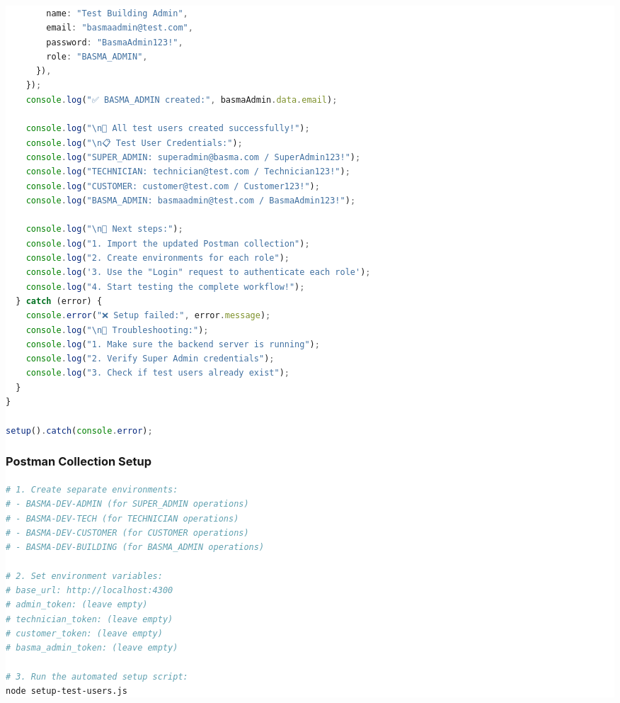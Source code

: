 ```javascript
        name: "Test Building Admin",
        email: "basmaadmin@test.com",
        password: "BasmaAdmin123!",
        role: "BASMA_ADMIN",
      }),
    });
    console.log("✅ BASMA_ADMIN created:", basmaAdmin.data.email);

    console.log("\n🎉 All test users created successfully!");
    console.log("\n📋 Test User Credentials:");
    console.log("SUPER_ADMIN: superadmin@basma.com / SuperAdmin123!");
    console.log("TECHNICIAN: technician@test.com / Technician123!");
    console.log("CUSTOMER: customer@test.com / Customer123!");
    console.log("BASMA_ADMIN: basmaadmin@test.com / BasmaAdmin123!");

    console.log("\n🔧 Next steps:");
    console.log("1. Import the updated Postman collection");
    console.log("2. Create environments for each role");
    console.log('3. Use the "Login" request to authenticate each role');
    console.log("4. Start testing the complete workflow!");
  } catch (error) {
    console.error("❌ Setup failed:", error.message);
    console.log("\n🔧 Troubleshooting:");
    console.log("1. Make sure the backend server is running");
    console.log("2. Verify Super Admin credentials");
    console.log("3. Check if test users already exist");
  }
}

setup().catch(console.error);
```

### Postman Collection Setup

```bash
# 1. Create separate environments:
# - BASMA-DEV-ADMIN (for SUPER_ADMIN operations)
# - BASMA-DEV-TECH (for TECHNICIAN operations)
# - BASMA-DEV-CUSTOMER (for CUSTOMER operations)
# - BASMA-DEV-BUILDING (for BASMA_ADMIN operations)

# 2. Set environment variables:
# base_url: http://localhost:4300
# admin_token: (leave empty)
# technician_token: (leave empty)
# customer_token: (leave empty)
# basma_admin_token: (leave empty)

# 3. Run the automated setup script:
node setup-test-users.js
```
